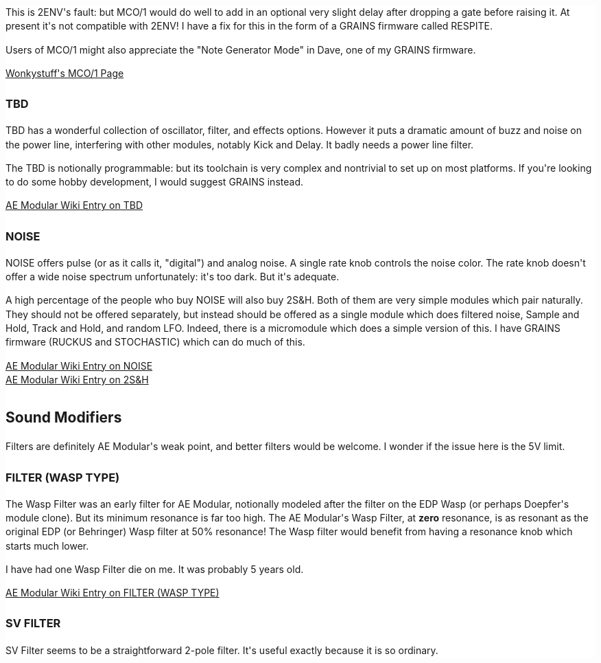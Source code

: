 This is 2ENV's fault: but MCO/1 would do well to add in an optional very slight delay after dropping a gate before raising it.  At present it's not compatible with 2ENV!  I have a fix for this in the form of a GRAINS firmware called RESPITE.

Users of MCO/1 might also appreciate the "Note Generator Mode" in Dave, one of my GRAINS firmware.

[Wonkystuff's MCO/1 Page](https://wonkystuff.net/product/mco-1/)

### TBD

TBD has a wonderful collection of oscillator, filter, and effects options.  However it puts a dramatic amount of buzz and noise on the power line, interfering with other modules, notably Kick and Delay.  It badly needs a power line filter.

The TBD is notionally programmable: but its toolchain is very complex and nontrivial to set up on most platforms.  If you're looking to do some hobby development, I would suggest GRAINS instead.

[AE Modular Wiki Entry on TBD](https://wiki.aemodular.com/pmwiki.php/AeManual/TBD)  

### NOISE

NOISE offers pulse (or as it calls it, "digital") and analog noise.  A single rate knob controls the noise color.  The rate knob doesn't offer a wide noise spectrum unfortunately: it's too dark.  But it's adequate.

A high percentage of the people who buy NOISE will also buy 2S&H.  Both of them are very simple modules which pair naturally.  They should not be offered separately, but instead should be offered as a single module which does filtered noise, Sample and Hold, Track and Hold, and random LFO.    Indeed, there is a micromodule which does a simple version of this.  I have GRAINS firmware (RUCKUS and STOCHASTIC) which can do much of this.

[AE Modular Wiki Entry on NOISE](https://wiki.aemodular.com/pmwiki.php/AeManual/NOISE)  
[AE Modular Wiki Entry on 2S&H](https://wiki.aemodular.com/pmwiki.php/AeManual/SAMPLEHOLD)  

## Sound Modifiers

Filters are definitely AE Modular's weak point, and better filters would be welcome.  I wonder if the issue here is the 5V limit.

### FILTER (WASP TYPE)

The Wasp Filter was an early filter for AE Modular, notionally modeled after the filter on the EDP Wasp (or perhaps Doepfer's module clone).  But its minimum resonance is far too high. The AE Modular's Wasp Filter, at **zero** resonance, is as resonant as the original EDP (or Behringer) Wasp filter at 50% resonance!  The Wasp filter would benefit from having a resonance knob which starts much lower.

I have had one Wasp Filter die on me.  It was probably 5 years old.

[AE Modular Wiki Entry on FILTER (WASP TYPE)](https://wiki.aemodular.com/pmwiki.php/AeManual/FILTERWASP)  


### SV FILTER

SV Filter seems to be a straightforward 2-pole filter.  It's useful exactly because it is so ordinary.
